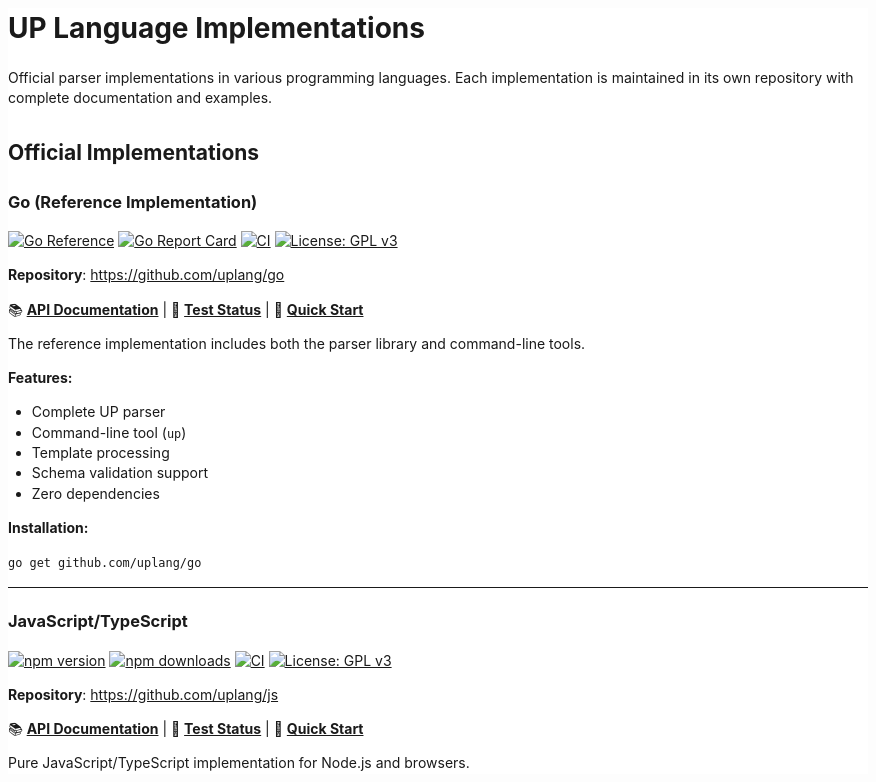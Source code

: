 # UP Language Implementations

Official parser implementations in various programming languages. Each implementation is maintained in its own repository with complete documentation and examples.

## Official Implementations

### Go (Reference Implementation)

[![Go Reference](https://pkg.go.dev/badge/github.com/uplang/go.svg)](https://pkg.go.dev/github.com/uplang/go)
[![Go Report Card](https://goreportcard.com/badge/github.com/uplang/go)](https://goreportcard.com/report/github.com/uplang/go)
[![CI](https://github.com/uplang/go/workflows/CI/badge.svg)](https://github.com/uplang/go/actions)
[![License: GPL v3](https://img.shields.io/badge/License-GPLv3-blue.svg)](https://www.gnu.org/licenses/gpl-3.0)

**Repository**: https://github.com/uplang/go

📚 **[API Documentation](https://pkg.go.dev/github.com/uplang/go)** | 🧪 **[Test Status](https://github.com/uplang/go/actions)** | 📖 **[Quick Start](https://github.com/uplang/go#readme)**

The reference implementation includes both the parser library and command-line tools.

**Features:**
- Complete UP parser
- Command-line tool (`up`)
- Template processing
- Schema validation support
- Zero dependencies

**Installation:**
```bash
go get github.com/uplang/go
```

---

### JavaScript/TypeScript

[![npm version](https://badge.fury.io/js/%40uplang%2Fup.svg)](https://www.npmjs.com/package/@uplang/up)
[![npm downloads](https://img.shields.io/npm/dm/@uplang/up.svg)](https://www.npmjs.com/package/@uplang/up)
[![CI](https://github.com/uplang/js/workflows/CI/badge.svg)](https://github.com/uplang/js/actions)
[![License: GPL v3](https://img.shields.io/badge/License-GPLv3-blue.svg)](https://www.gnu.org/licenses/gpl-3.0)

**Repository**: https://github.com/uplang/js

📚 **[API Documentation](https://uplang.github.io/js/)** | 🧪 **[Test Status](https://github.com/uplang/js/actions)** | 📖 **[Quick Start](https://github.com/uplang/js#readme)**

Pure JavaScript/TypeScript implementation for Node.js and browsers.
